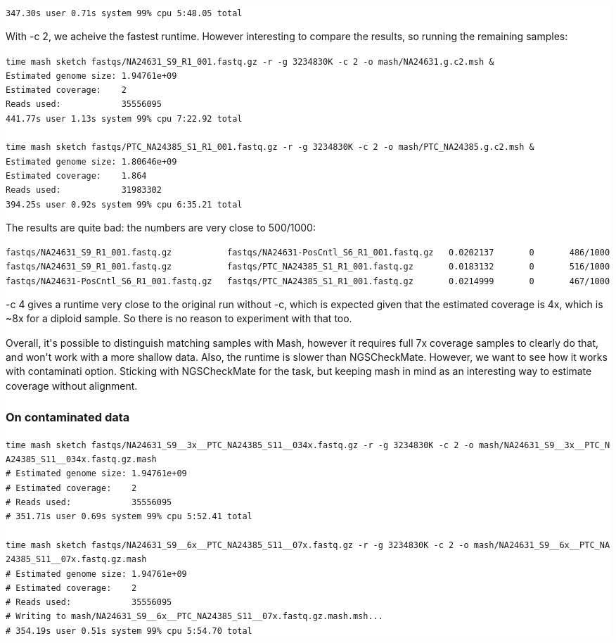 ```
347.30s user 0.71s system 99% cpu 5:48.05 total
```

With -c 2, we acheive the fastest runtime. However interesting to compare the results, so running the remaining samples:

```
time mash sketch fastqs/NA24631_S9_R1_001.fastq.gz -r -g 3234830K -c 2 -o mash/NA24631.g.c2.msh &
Estimated genome size: 1.94761e+09
Estimated coverage:    2
Reads used:            35556095
441.77s user 1.13s system 99% cpu 7:22.92 total

time mash sketch fastqs/PTC_NA24385_S1_R1_001.fastq.gz -r -g 3234830K -c 2 -o mash/PTC_NA24385.g.c2.msh &
Estimated genome size: 1.80646e+09
Estimated coverage:    1.864
Reads used:            31983302
394.25s user 0.92s system 99% cpu 6:35.21 total
```

The results are quite bad: the numbers are very close to 500/1000:

```
fastqs/NA24631_S9_R1_001.fastq.gz       	fastqs/NA24631-PosCntl_S6_R1_001.fastq.gz   0.0202137       0       486/1000
fastqs/NA24631_S9_R1_001.fastq.gz       	fastqs/PTC_NA24385_S1_R1_001.fastq.gz   	0.0183132       0       516/1000
fastqs/NA24631-PosCntl_S6_R1_001.fastq.gz   fastqs/PTC_NA24385_S1_R1_001.fastq.gz   	0.0214999       0       467/1000
```

-c 4 gives a runtime very close to the original run without -c, which is expected given that the estimated coverage is 4x, which is ~8x for a diploid sample. So there is no reason to experiment with that too. 

Overall, it's possible to distinguish matching samples with Mash, however it requires full 7x coverage samples to clearly do that, and won't work with a more shallow data. Also, the runtime is slower than NGSCheckMate. However, we want to see how it works with contaminati option. Sticking with NGSCheckMate for the task, but keeping mash in mind as an interesting way to estimate coverage without alignment.


### On contaminated data

```
time mash sketch fastqs/NA24631_S9__3x__PTC_NA24385_S11__034x.fastq.gz -r -g 3234830K -c 2 -o mash/NA24631_S9__3x__PTC_NA24385_S11__034x.fastq.gz.mash
# Estimated genome size: 1.94761e+09
# Estimated coverage:    2
# Reads used:            35556095
# 351.71s user 0.69s system 99% cpu 5:52.41 total

time mash sketch fastqs/NA24631_S9__6x__PTC_NA24385_S11__07x.fastq.gz -r -g 3234830K -c 2 -o mash/NA24631_S9__6x__PTC_NA24385_S11__07x.fastq.gz.mash
# Estimated genome size: 1.94761e+09
# Estimated coverage:    2
# Reads used:            35556095
# Writing to mash/NA24631_S9__6x__PTC_NA24385_S11__07x.fastq.gz.mash.msh...
# 354.19s user 0.51s system 99% cpu 5:54.70 total
```
